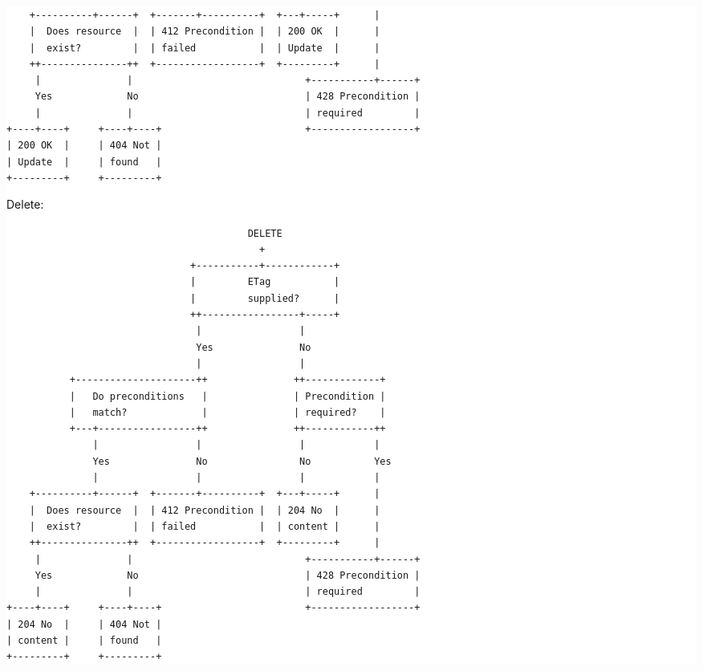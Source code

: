         +----------+------+  +-------+----------+  +---+-----+      |
        |  Does resource  |  | 412 Precondition |  | 200 OK  |      |
        |  exist?         |  | failed           |  | Update  |      |
        ++---------------++  +------------------+  +---------+      |
         |               |                              +-----------+------+
         Yes             No                             | 428 Precondition |
         |               |                              | required         |
    +----+----+     +----+----+                         +------------------+
    | 200 OK  |     | 404 Not |
    | Update  |     | found   |
    +---------+     +---------+


Delete:

                                              DELETE
                                                +
                                    +-----------+------------+
                                    |         ETag           |
                                    |         supplied?      |
                                    ++-----------------+-----+
                                     |                 |
                                     Yes               No
                                     |                 |
               +---------------------++               ++-------------+
               |   Do preconditions   |               | Precondition |
               |   match?             |               | required?    |
               +---+-----------------++               ++------------++
                   |                 |                 |            |
                   Yes               No                No           Yes
                   |                 |                 |            |
        +----------+------+  +-------+----------+  +---+-----+      |
        |  Does resource  |  | 412 Precondition |  | 204 No  |      |
        |  exist?         |  | failed           |  | content |      |
        ++---------------++  +------------------+  +---------+      |
         |               |                              +-----------+------+
         Yes             No                             | 428 Precondition |
         |               |                              | required         |
    +----+----+     +----+----+                         +------------------+
    | 204 No  |     | 404 Not |
    | content |     | found   |
    +---------+     +---------+
